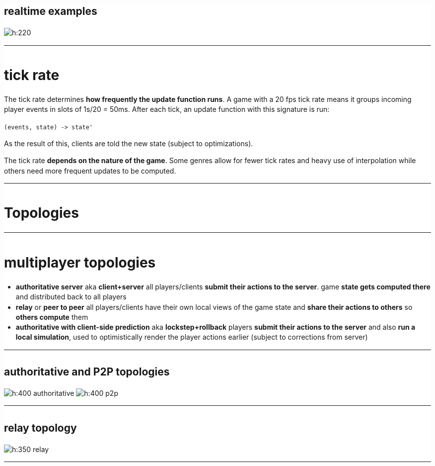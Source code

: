 
## realtime examples

![h:220](figures/auth-realtime.png)

---

# tick rate

The tick rate determines **how frequently the update function runs**.
A game with a 20 fps tick rate means it groups incoming player events in slots of 1s/20 = 50ms. After each tick, an update function with this signature is run:

`(events, state) -> state'`

As the result of this, clients are told the new state (subject to optimizations).

The tick rate **depends on the nature of the game**. Some genres allow for fewer tick rates and heavy use of interpolation while others need more frequent updates to be computed.

---



# Topologies
---

# multiplayer topologies

- **authoritative server** aka **client+server**
    all players/clients **submit their actions to the server**. game **state gets computed there** and distributed back to all players
- **relay** or **peer to peer**
    all players/clients have their own local views of the game state and **share their actions to others** so **others compute** them
- **authoritative with client-side prediction** aka **lockstep+rollback**
    players **submit their actions to the server** and also **run a local simulation**, used to optimistically render the player actions earlier (subject to corrections from server)

---

## authoritative and P2P topologies

![h:400 authoritative](figures/topo-auth.png) ![h:400 p2p](figures/topo-p2p.png)

---

## relay topology

![h:350 relay](figures/topo-relay.png)

---
